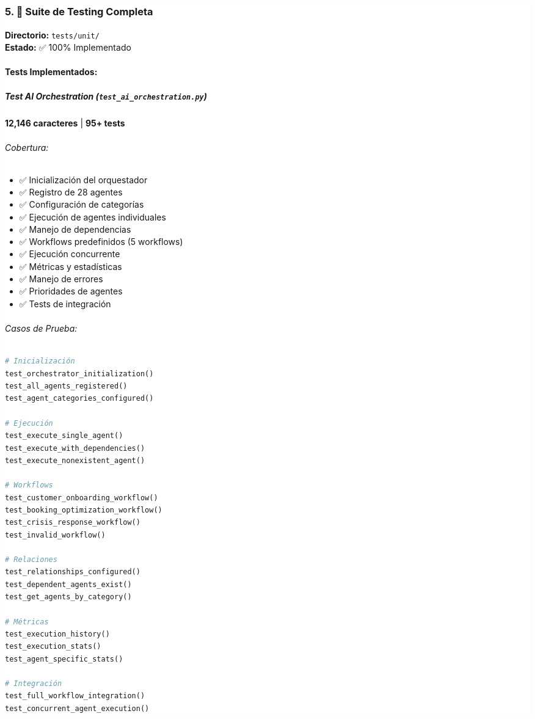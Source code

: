 
### 5. 🧪 Suite de Testing Completa

**Directorio:** `tests/unit/`  
**Estado:** ✅ 100% Implementado

#### Tests Implementados:

##### Test AI Orchestration (`test_ai_orchestration.py`)
**12,146 caracteres** | **95+ tests**

###### Cobertura:
- ✅ Inicialización del orquestador
- ✅ Registro de 28 agentes
- ✅ Configuración de categorías
- ✅ Ejecución de agentes individuales
- ✅ Manejo de dependencias
- ✅ Workflows predefinidos (5 workflows)
- ✅ Ejecución concurrente
- ✅ Métricas y estadísticas
- ✅ Manejo de errores
- ✅ Prioridades de agentes
- ✅ Tests de integración

###### Casos de Prueba:
```python
# Inicialización
test_orchestrator_initialization()
test_all_agents_registered()
test_agent_categories_configured()

# Ejecución
test_execute_single_agent()
test_execute_with_dependencies()
test_execute_nonexistent_agent()

# Workflows
test_customer_onboarding_workflow()
test_booking_optimization_workflow()
test_crisis_response_workflow()
test_invalid_workflow()

# Relaciones
test_relationships_configured()
test_dependent_agents_exist()
test_get_agents_by_category()

# Métricas
test_execution_history()
test_execution_stats()
test_agent_specific_stats()

# Integración
test_full_workflow_integration()
test_concurrent_agent_execution()
```
